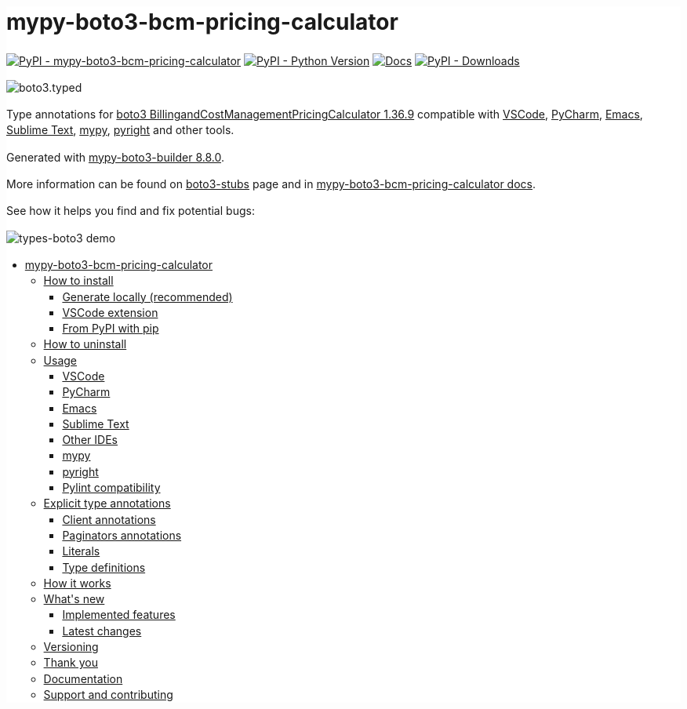 <a id="mypy-boto3-bcm-pricing-calculator"></a>

# mypy-boto3-bcm-pricing-calculator

[![PyPI - mypy-boto3-bcm-pricing-calculator](https://img.shields.io/pypi/v/mypy-boto3-bcm-pricing-calculator.svg?color=blue)](https://pypi.org/project/mypy-boto3-bcm-pricing-calculator/)
[![PyPI - Python Version](https://img.shields.io/pypi/pyversions/mypy-boto3-bcm-pricing-calculator.svg?color=blue)](https://pypi.org/project/mypy-boto3-bcm-pricing-calculator/)
[![Docs](https://img.shields.io/readthedocs/boto3-stubs.svg?color=blue)](https://youtype.github.io/boto3_stubs_docs/)
[![PyPI - Downloads](https://static.pepy.tech/badge/mypy-boto3-bcm-pricing-calculator)](https://pypistats.org/packages/mypy-boto3-bcm-pricing-calculator)

![boto3.typed](https://github.com/youtype/mypy_boto3_builder/raw/main/logo.png)

Type annotations for
[boto3 BillingandCostManagementPricingCalculator 1.36.9](https://pypi.org/project/boto3/)
compatible with [VSCode](https://code.visualstudio.com/),
[PyCharm](https://www.jetbrains.com/pycharm/),
[Emacs](https://www.gnu.org/software/emacs/),
[Sublime Text](https://www.sublimetext.com/),
[mypy](https://github.com/python/mypy),
[pyright](https://github.com/microsoft/pyright) and other tools.

Generated with
[mypy-boto3-builder 8.8.0](https://github.com/youtype/mypy_boto3_builder).

More information can be found on
[boto3-stubs](https://pypi.org/project/boto3-stubs/) page and in
[mypy-boto3-bcm-pricing-calculator docs](https://youtype.github.io/boto3_stubs_docs/mypy_boto3_bcm_pricing_calculator/).

See how it helps you find and fix potential bugs:

![types-boto3 demo](https://github.com/youtype/mypy_boto3_builder/raw/main/demo.gif)

- [mypy-boto3-bcm-pricing-calculator](#mypy-boto3-bcm-pricing-calculator)
  - [How to install](#how-to-install)
    - [Generate locally (recommended)](<#generate-locally-(recommended)>)
    - [VSCode extension](#vscode-extension)
    - [From PyPI with pip](#from-pypi-with-pip)
  - [How to uninstall](#how-to-uninstall)
  - [Usage](#usage)
    - [VSCode](#vscode)
    - [PyCharm](#pycharm)
    - [Emacs](#emacs)
    - [Sublime Text](#sublime-text)
    - [Other IDEs](#other-ides)
    - [mypy](#mypy)
    - [pyright](#pyright)
    - [Pylint compatibility](#pylint-compatibility)
  - [Explicit type annotations](#explicit-type-annotations)
    - [Client annotations](#client-annotations)
    - [Paginators annotations](#paginators-annotations)
    - [Literals](#literals)
    - [Type definitions](#type-definitions)
  - [How it works](#how-it-works)
  - [What's new](#what's-new)
    - [Implemented features](#implemented-features)
    - [Latest changes](#latest-changes)
  - [Versioning](#versioning)
  - [Thank you](#thank-you)
  - [Documentation](#documentation)
  - [Support and contributing](#support-and-contributing)
